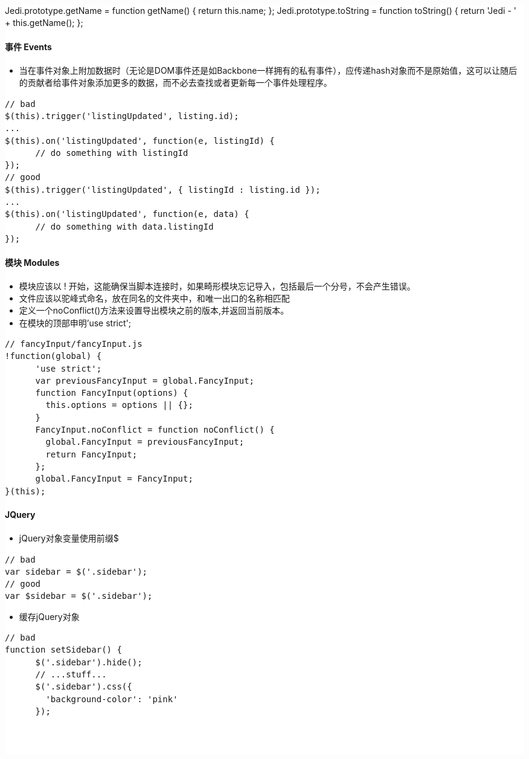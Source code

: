 Jedi.prototype.getName = function getName() {
      return this.name;
};
Jedi.prototype.toString = function toString() {
      return 'Jedi - ' + this.getName();
};
</pre>

#### 事件 Events
* 当在事件对象上附加数据时（无论是DOM事件还是如Backbone一样拥有的私有事件），应传递hash对象而不是原始值，这可以让随后的贡献者给事件对象添加更多的数据，而不必去查找或者更新每一个事件处理程序。
<pre class="prettyprint">
// bad
$(this).trigger('listingUpdated', listing.id);
...
$(this).on('listingUpdated', function(e, listingId) {
      // do something with listingId
});
// good
$(this).trigger('listingUpdated', { listingId : listing.id });
...
$(this).on('listingUpdated', function(e, data) {
      // do something with data.listingId
});
</pre>

#### 模块 Modules
* 模块应该以 ! 开始，这能确保当脚本连接时，如果畸形模块忘记导入，包括最后一个分号，不会产生错误。
* 文件应该以驼峰式命名，放在同名的文件夹中，和唯一出口的名称相匹配
* 定义一个noConflict()方法来设置导出模块之前的版本,并返回当前版本。
* 在模块的顶部申明’use strict';
<pre class="prettyprint">
// fancyInput/fancyInput.js
!function(global) {
      'use strict';
      var previousFancyInput = global.FancyInput;
      function FancyInput(options) {
        this.options = options || {};
      }
      FancyInput.noConflict = function noConflict() {
        global.FancyInput = previousFancyInput;
        return FancyInput;
      };
      global.FancyInput = FancyInput;
}(this);
</pre>

#### JQuery
* jQuery对象变量使用前缀$
<pre class="prettyprint">
// bad
var sidebar = $('.sidebar');
// good
var $sidebar = $('.sidebar');
</pre>
* 缓存jQuery对象
<pre class="prettyprint">
// bad
function setSidebar() {
      $('.sidebar').hide();
      // ...stuff...
      $('.sidebar').css({
        'background-color': 'pink'
      });